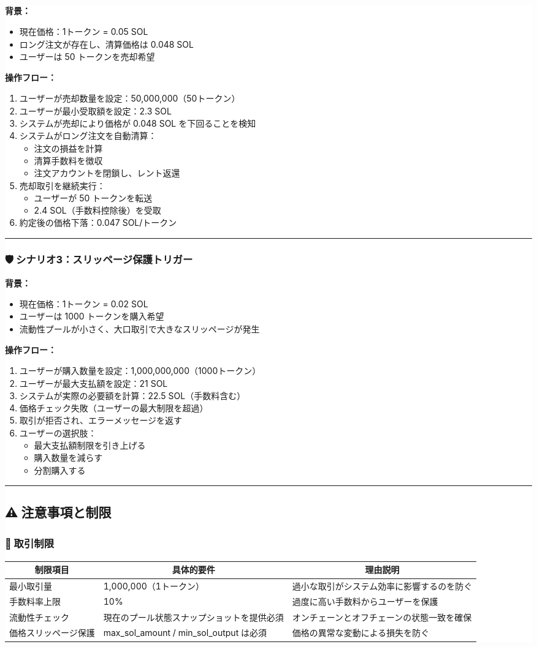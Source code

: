 **背景：**
- 現在価格：1トークン = 0.05 SOL
- ロング注文が存在し、清算価格は 0.048 SOL
- ユーザーは 50 トークンを売却希望

**操作フロー：**
1. ユーザーが売却数量を設定：50,000,000（50トークン）
2. ユーザーが最小受取額を設定：2.3 SOL
3. システムが売却により価格が 0.048 SOL を下回ることを検知
4. システムがロング注文を自動清算：
   - 注文の損益を計算
   - 清算手数料を徴収
   - 注文アカウントを閉鎖し、レント返還
5. 売却取引を継続実行：
   - ユーザーが 50 トークンを転送
   - 2.4 SOL（手数料控除後）を受取
6. 約定後の価格下落：0.047 SOL/トークン

---

### 🛡️ シナリオ3：スリッページ保護トリガー

**背景：**
- 現在価格：1トークン = 0.02 SOL
- ユーザーは 1000 トークンを購入希望
- 流動性プールが小さく、大口取引で大きなスリッページが発生

**操作フロー：**
1. ユーザーが購入数量を設定：1,000,000,000（1000トークン）
2. ユーザーが最大支払額を設定：21 SOL
3. システムが実際の必要額を計算：22.5 SOL（手数料含む）
4. 価格チェック失敗（ユーザーの最大制限を超過）
5. 取引が拒否され、エラーメッセージを返す
6. ユーザーの選択肢：
   - 最大支払額制限を引き上げる
   - 購入数量を減らす
   - 分割購入する

---

## ⚠️ 注意事項と制限

### 🚫 取引制限

| 制限項目 | 具体的要件 | 理由説明 |
|---------|---------|---------|
| 最小取引量 | 1,000,000（1トークン） | 過小な取引がシステム効率に影響するのを防ぐ |
| 手数料率上限 | 10% | 過度に高い手数料からユーザーを保護 |
| 流動性チェック | 現在のプール状態スナップショットを提供必須 | オンチェーンとオフチェーンの状態一致を確保 |
| 価格スリッページ保護 | max_sol_amount / min_sol_output は必須 | 価格の異常な変動による損失を防ぐ |
